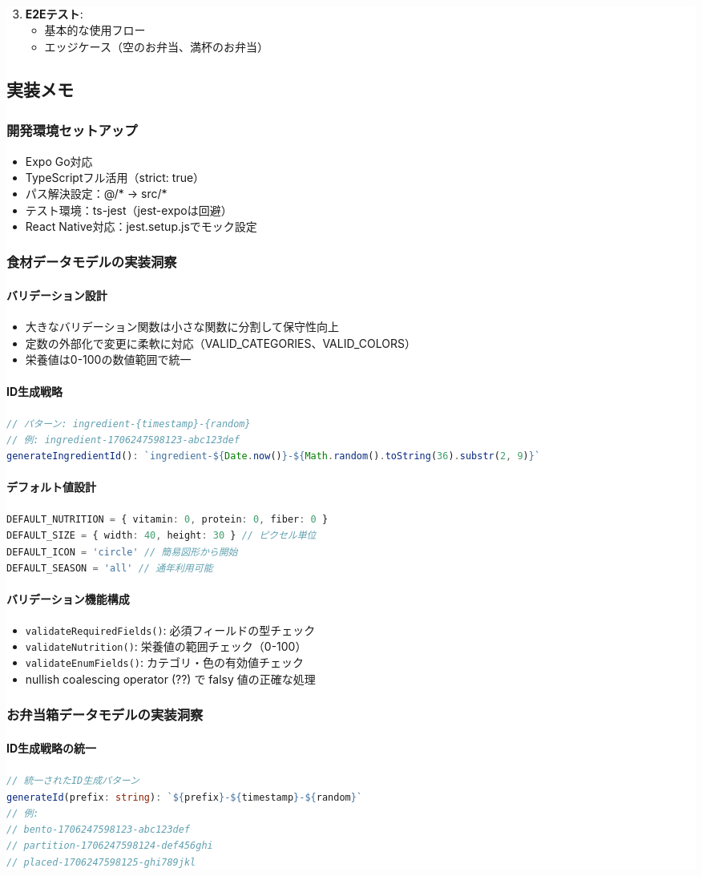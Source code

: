 3. **E2Eテスト**:
   - 基本的な使用フロー
   - エッジケース（空のお弁当、満杯のお弁当）

## 実装メモ

### 開発環境セットアップ
- Expo Go対応
- TypeScriptフル活用（strict: true）
- パス解決設定：@/* → src/*
- テスト環境：ts-jest（jest-expoは回避）
- React Native対応：jest.setup.jsでモック設定

### 食材データモデルの実装洞察

#### バリデーション設計
- 大きなバリデーション関数は小さな関数に分割して保守性向上
- 定数の外部化で変更に柔軟に対応（VALID_CATEGORIES、VALID_COLORS）
- 栄養値は0-100の数値範囲で統一

#### ID生成戦略
```typescript
// パターン: ingredient-{timestamp}-{random}
// 例: ingredient-1706247598123-abc123def
generateIngredientId(): `ingredient-${Date.now()}-${Math.random().toString(36).substr(2, 9)}`
```

#### デフォルト値設計
```typescript
DEFAULT_NUTRITION = { vitamin: 0, protein: 0, fiber: 0 }
DEFAULT_SIZE = { width: 40, height: 30 } // ピクセル単位
DEFAULT_ICON = 'circle' // 簡易図形から開始
DEFAULT_SEASON = 'all' // 通年利用可能
```

#### バリデーション機能構成
- `validateRequiredFields()`: 必須フィールドの型チェック
- `validateNutrition()`: 栄養値の範囲チェック（0-100）
- `validateEnumFields()`: カテゴリ・色の有効値チェック
- nullish coalescing operator (??) で falsy 値の正確な処理

### お弁当箱データモデルの実装洞察

#### ID生成戦略の統一
```typescript
// 統一されたID生成パターン
generateId(prefix: string): `${prefix}-${timestamp}-${random}`
// 例:
// bento-1706247598123-abc123def
// partition-1706247598124-def456ghi
// placed-1706247598125-ghi789jkl
```
